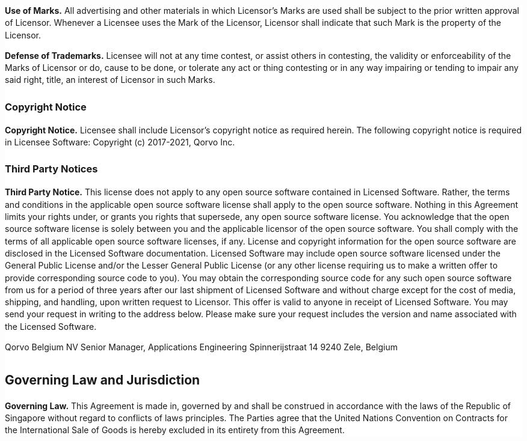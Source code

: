 **Use of Marks.** All advertising and other materials in which Licensor’s Marks are used shall be subject
to the prior written approval of Licensor. Whenever a Licensee uses the Mark of the Licensor, Licensor
shall indicate that such Mark is the property of the Licensor.

**Defense of Trademarks.** Licensee will not at any time contest, or assist others in contesting, the
validity or enforceability of the Marks of Licensor or do, cause to be done, or tolerate any act or thing
contesting or in any way impairing or tending to impair any said right, title, an interest of Licensor in
such Marks.

### Copyright Notice
**Copyright Notice.** Licensee shall include Licensor’s copyright notice as required herein. The following
copyright notice is required in Licensee Software: Copyright (c) 2017-2021, Qorvo Inc.

### Third Party Notices
**Third Party Notice.** This license does not apply to any open source software contained in Licensed
Software. Rather, the terms and conditions in the applicable open source software license shall apply
to the open source software. Nothing in this Agreement limits your rights under, or grants you rights
that supersede, any open source software license. You acknowledge that the open source software
license is solely between you and the applicable licensor of the open source software. You shall
comply with the terms of all applicable open source software licenses, if any. License and copyright
information for the open source software are disclosed in the Licensed Software documentation.
Licensed Software may include open source software licensed under the General Public License
and/or the Lesser General Public License (or any other license requiring us to make a written offer to
provide corresponding source code to you). You may obtain the corresponding source code for any
such open source software from us for a period of three years after our last shipment of Licensed
Software and without charge except for the cost of media, shipping, and handling, upon written
request to Licensor. This offer is valid to anyone in receipt of Licensed Software. You may send
your request in writing to the address below. Please make sure your request includes the version and
name associated with the Licensed Software.

Qorvo Belgium NV
Senior Manager, Applications Engineering
Spinnerijstraat 14
9240 Zele, Belgium

## Governing Law and Jurisdiction
**Governing Law.** This Agreement is made in, governed by and shall be construed in accordance
with the laws of the Republic of Singapore without regard to conflicts of laws principles. The Parties
agree that the United Nations Convention on Contracts for the International Sale of Goods is hereby
excluded in its entirety from this Agreement.

